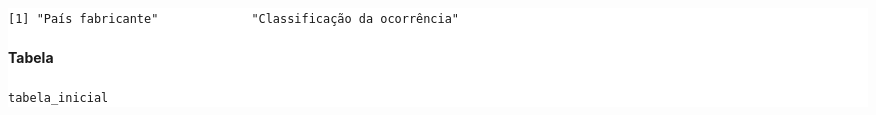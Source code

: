    [1] "País fabricante"             "Classificação da ocorrência"

#### Tabela

``` r
tabela_inicial
```



<style>html {
  font-family: -apple-system, BlinkMacSystemFont, 'Segoe UI', Roboto, Oxygen, Ubuntu, Cantarell, 'Helvetica Neue', 'Fira Sans', 'Droid Sans', Arial, sans-serif;
}

#rjltbumeac .gt_table {
  display: table;
  border-collapse: collapse;
  margin-left: auto;
  margin-right: auto;
  color: #333333;
  font-size: 16px;
  font-weight: normal;
  font-style: normal;
  background-color: #FFFFFF;
  width: auto;
  border-top-style: solid;
  border-top-width: 2px;
  border-top-color: #A8A8A8;
  border-right-style: none;
  border-right-width: 2px;
  border-right-color: #D3D3D3;
  border-bottom-style: solid;
  border-bottom-width: 2px;
  border-bottom-color: #A8A8A8;
  border-left-style: none;
  border-left-width: 2px;
  border-left-color: #D3D3D3;
}

#rjltbumeac .gt_heading {
  background-color: #FFFFFF;
  text-align: center;
  border-bottom-color: #FFFFFF;
  border-left-style: none;
  border-left-width: 1px;
  border-left-color: #D3D3D3;
  border-right-style: none;
  border-right-width: 1px;
  border-right-color: #D3D3D3;
}

#rjltbumeac .gt_title {
  color: #333333;
  font-size: 125%;
  font-weight: initial;
  padding-top: 4px;
  padding-bottom: 4px;
  border-bottom-color: #FFFFFF;
  border-bottom-width: 0;
}
